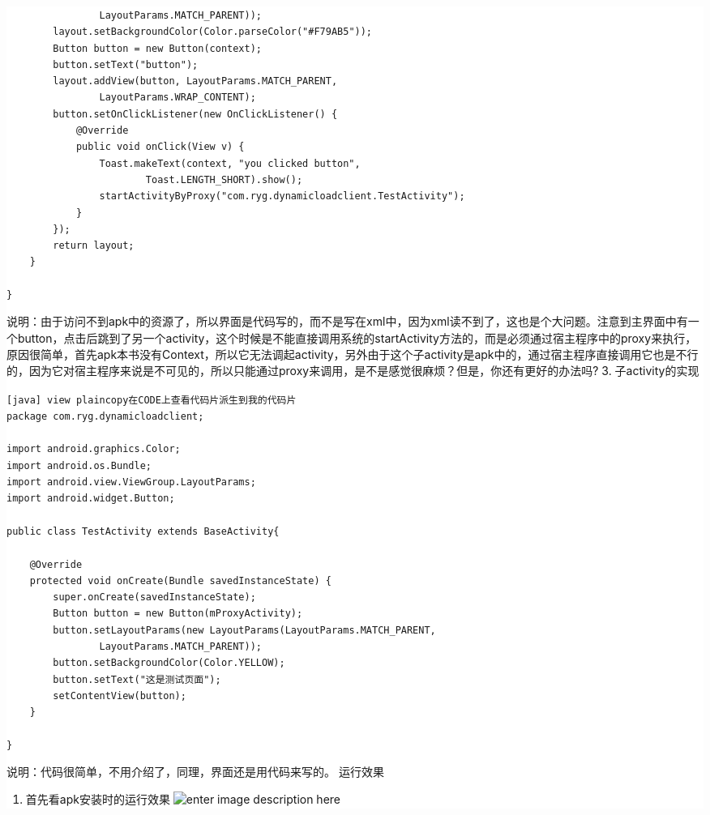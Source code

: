 ```
                LayoutParams.MATCH_PARENT));  
        layout.setBackgroundColor(Color.parseColor("#F79AB5"));  
        Button button = new Button(context);  
        button.setText("button");  
        layout.addView(button, LayoutParams.MATCH_PARENT,  
                LayoutParams.WRAP_CONTENT);  
        button.setOnClickListener(new OnClickListener() {  
            @Override  
            public void onClick(View v) {  
                Toast.makeText(context, "you clicked button",  
                        Toast.LENGTH_SHORT).show();  
                startActivityByProxy("com.ryg.dynamicloadclient.TestActivity");  
            }  
        });  
        return layout;  
    }  
  
}  
```
说明：由于访问不到apk中的资源了，所以界面是代码写的，而不是写在xml中，因为xml读不到了，这也是个大问题。注意到主界面中有一个button，点击后跳到了另一个activity，这个时候是不能直接调用系统的startActivity方法的，而是必须通过宿主程序中的proxy来执行，原因很简单，首先apk本书没有Context，所以它无法调起activity，另外由于这个子activity是apk中的，通过宿主程序直接调用它也是不行的，因为它对宿主程序来说是不可见的，所以只能通过proxy来调用，是不是感觉很麻烦？但是，你还有更好的办法吗?
3. 子activity的实现
```
[java] view plaincopy在CODE上查看代码片派生到我的代码片
package com.ryg.dynamicloadclient;  
  
import android.graphics.Color;  
import android.os.Bundle;  
import android.view.ViewGroup.LayoutParams;  
import android.widget.Button;  
  
public class TestActivity extends BaseActivity{  
  
    @Override  
    protected void onCreate(Bundle savedInstanceState) {  
        super.onCreate(savedInstanceState);  
        Button button = new Button(mProxyActivity);  
        button.setLayoutParams(new LayoutParams(LayoutParams.MATCH_PARENT,  
                LayoutParams.MATCH_PARENT));  
        button.setBackgroundColor(Color.YELLOW);  
        button.setText("这是测试页面");  
        setContentView(button);  
    }  
  
}  
```
说明：代码很简单，不用介绍了，同理，界面还是用代码来写的。
运行效果
1. 首先看apk安装时的运行效果
![enter image description here](http://img.blog.csdn.net/20140330192542796?watermark/2/text/aHR0cDovL2Jsb2cuY3Nkbi5uZXQvc2luZ3doYXRpd2FubmE=/font/5a6L5L2T/fontsize/400/fill/I0JBQkFCMA==/dissolve/70/gravity/SouthEast)

